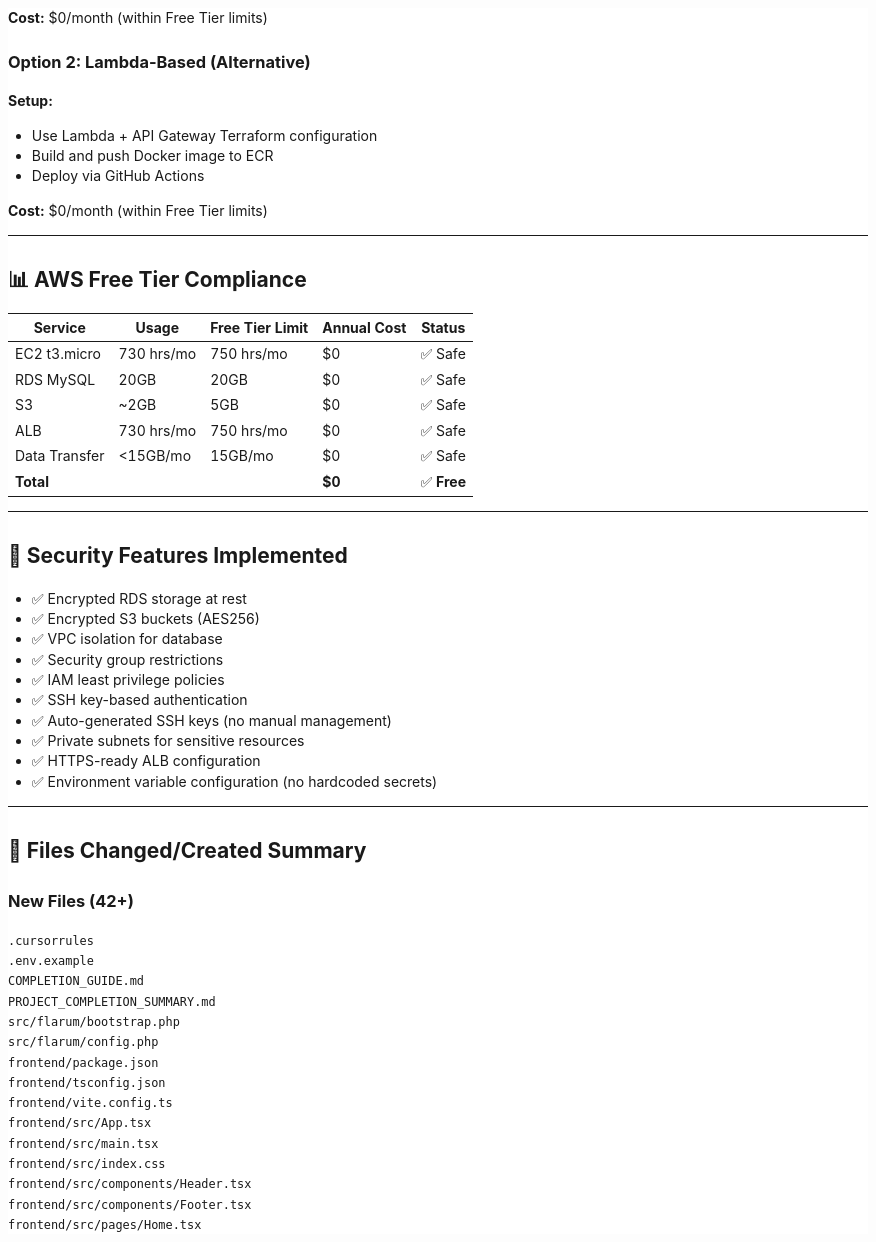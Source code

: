 **Cost:** $0/month (within Free Tier limits)

### Option 2: Lambda-Based (Alternative)

**Setup:**
- Use Lambda + API Gateway Terraform configuration
- Build and push Docker image to ECR
- Deploy via GitHub Actions

**Cost:** $0/month (within Free Tier limits)

---

## 📊 AWS Free Tier Compliance

| Service | Usage | Free Tier Limit | Annual Cost | Status |
|---------|-------|-----------------|-------------|--------|
| EC2 t3.micro | 730 hrs/mo | 750 hrs/mo | $0 | ✅ Safe |
| RDS MySQL | 20GB | 20GB | $0 | ✅ Safe |
| S3 | ~2GB | 5GB | $0 | ✅ Safe |
| ALB | 730 hrs/mo | 750 hrs/mo | $0 | ✅ Safe |
| Data Transfer | <15GB/mo | 15GB/mo | $0 | ✅ Safe |
| **Total** | | | **$0** | ✅ **Free** |

---

## 🔐 Security Features Implemented

- ✅ Encrypted RDS storage at rest
- ✅ Encrypted S3 buckets (AES256)
- ✅ VPC isolation for database
- ✅ Security group restrictions
- ✅ IAM least privilege policies
- ✅ SSH key-based authentication
- ✅ Auto-generated SSH keys (no manual management)
- ✅ Private subnets for sensitive resources
- ✅ HTTPS-ready ALB configuration
- ✅ Environment variable configuration (no hardcoded secrets)

---

## 📝 Files Changed/Created Summary

### New Files (42+)
```
.cursorrules
.env.example
COMPLETION_GUIDE.md
PROJECT_COMPLETION_SUMMARY.md
src/flarum/bootstrap.php
src/flarum/config.php
frontend/package.json
frontend/tsconfig.json
frontend/vite.config.ts
frontend/src/App.tsx
frontend/src/main.tsx
frontend/src/index.css
frontend/src/components/Header.tsx
frontend/src/components/Footer.tsx
frontend/src/pages/Home.tsx
```